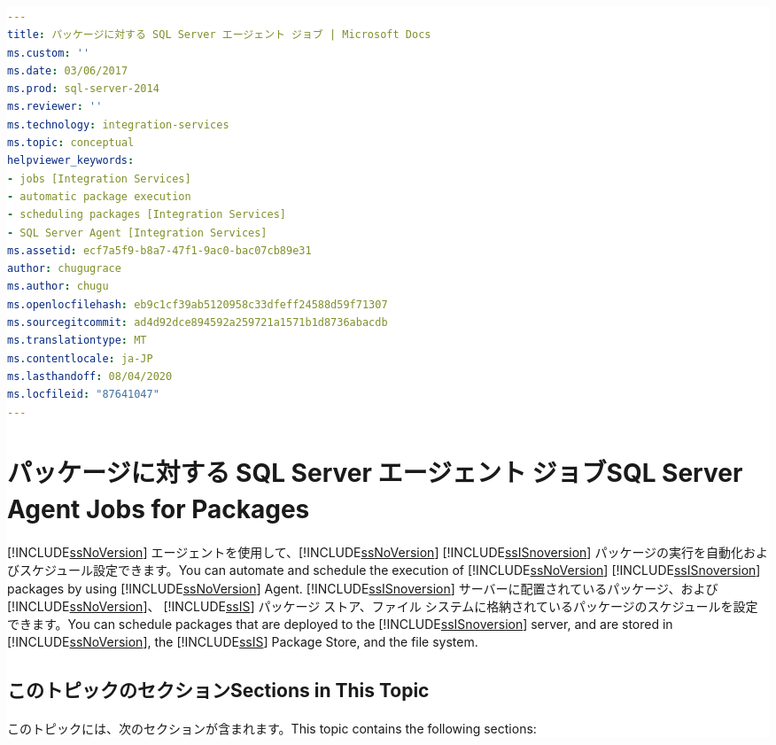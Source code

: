 ```yaml
---
title: パッケージに対する SQL Server エージェント ジョブ | Microsoft Docs
ms.custom: ''
ms.date: 03/06/2017
ms.prod: sql-server-2014
ms.reviewer: ''
ms.technology: integration-services
ms.topic: conceptual
helpviewer_keywords:
- jobs [Integration Services]
- automatic package execution
- scheduling packages [Integration Services]
- SQL Server Agent [Integration Services]
ms.assetid: ecf7a5f9-b8a7-47f1-9ac0-bac07cb89e31
author: chugugrace
ms.author: chugu
ms.openlocfilehash: eb9c1cf39ab5120958c33dfeff24588d59f71307
ms.sourcegitcommit: ad4d92dce894592a259721a1571b1d8736abacdb
ms.translationtype: MT
ms.contentlocale: ja-JP
ms.lasthandoff: 08/04/2020
ms.locfileid: "87641047"
---
```

# <a name="sql-server-agent-jobs-for-packages"></a><span data-ttu-id="78ac2-102">パッケージに対する SQL Server エージェント ジョブ</span><span class="sxs-lookup"><span data-stu-id="78ac2-102">SQL Server Agent Jobs for Packages</span></span>
  <span data-ttu-id="78ac2-103">[!INCLUDE[ssNoVersion](../../includes/ssnoversion-md.md)] エージェントを使用して、[!INCLUDE[ssNoVersion](../../includes/ssnoversion-md.md)] [!INCLUDE[ssISnoversion](../../includes/ssisnoversion-md.md)] パッケージの実行を自動化およびスケジュール設定できます。</span><span class="sxs-lookup"><span data-stu-id="78ac2-103">You can automate and schedule the execution of [!INCLUDE[ssNoVersion](../../includes/ssnoversion-md.md)] [!INCLUDE[ssISnoversion](../../includes/ssisnoversion-md.md)] packages by using [!INCLUDE[ssNoVersion](../../includes/ssnoversion-md.md)] Agent.</span></span> <span data-ttu-id="78ac2-104">[!INCLUDE[ssISnoversion](../../includes/ssisnoversion-md.md)] サーバーに配置されているパッケージ、および [!INCLUDE[ssNoVersion](../../includes/ssnoversion-md.md)]、 [!INCLUDE[ssIS](../../includes/ssis-md.md)] パッケージ ストア、ファイル システムに格納されているパッケージのスケジュールを設定できます。</span><span class="sxs-lookup"><span data-stu-id="78ac2-104">You can schedule packages that are deployed to the [!INCLUDE[ssISnoversion](../../includes/ssisnoversion-md.md)] server, and are stored in [!INCLUDE[ssNoVersion](../../includes/ssnoversion-md.md)], the [!INCLUDE[ssIS](../../includes/ssis-md.md)] Package Store, and the file system.</span></span>  
  
## <a name="sections-in-this-topic"></a><span data-ttu-id="78ac2-105">このトピックのセクション</span><span class="sxs-lookup"><span data-stu-id="78ac2-105">Sections in This Topic</span></span>  
 <span data-ttu-id="78ac2-106">このトピックには、次のセクションが含まれます。</span><span class="sxs-lookup"><span data-stu-id="78ac2-106">This topic contains the following sections:</span></span>  
  